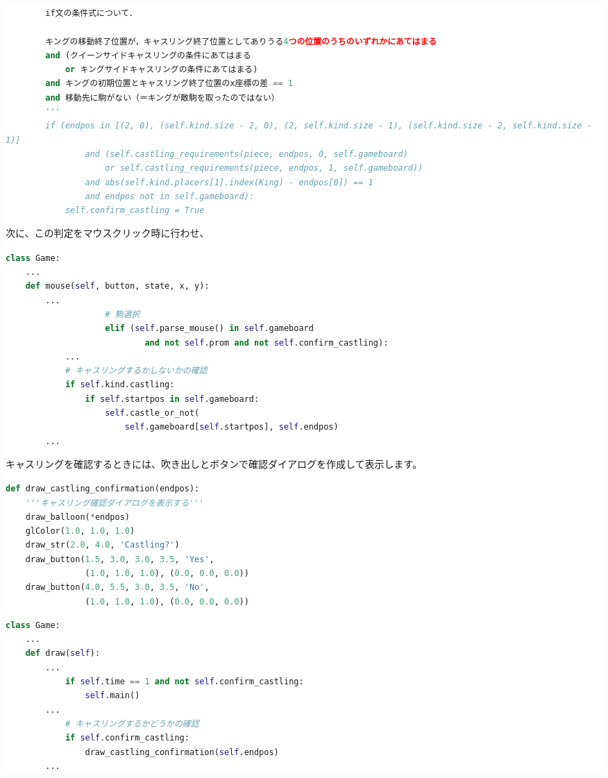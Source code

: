 ```py {name="main.py"}
        if文の条件式について．

        キングの移動終了位置が，キャスリング終了位置としてありうる4つの位置のうちのいずれかにあてはまる
        and (クイーンサイドキャスリングの条件にあてはまる
            or キングサイドキャスリングの条件にあてはまる)
        and キングの初期位置とキャスリング終了位置のx座標の差 == 1
        and 移動先に駒がない（＝キングが敵駒を取ったのではない）
        '''
        if (endpos in [(2, 0), (self.kind.size - 2, 0), (2, self.kind.size - 1), (self.kind.size - 2, self.kind.size - 1)]
                and (self.castling_requirements(piece, endpos, 0, self.gameboard)
                    or self.castling_requirements(piece, endpos, 1, self.gameboard))
                and abs(self.kind.placers[1].index(King) - endpos[0]) == 1
                and endpos not in self.gameboard):
            self.confirm_castling = True
```

次に、この判定をマウスクリック時に行わせ、

```py {name="main.py"}
class Game:
    ...
    def mouse(self, button, state, x, y):
        ...
                    # 駒選択
                    elif (self.parse_mouse() in self.gameboard
                            and not self.prom and not self.confirm_castling):
            ...
            # キャスリングするかしないかの確認
            if self.kind.castling:
                if self.startpos in self.gameboard:
                    self.castle_or_not(
                        self.gameboard[self.startpos], self.endpos)
        ...
```

キャスリングを確認するときには、吹き出しとボタンで確認ダイアログを作成して表示します。

```py {name="utils.py"}
def draw_castling_confirmation(endpos):
    '''キャスリング確認ダイアログを表示する'''
    draw_balloon(*endpos)
    glColor(1.0, 1.0, 1.0)
    draw_str(2.0, 4.0, 'Castling?')
    draw_button(1.5, 3.0, 3.0, 3.5, 'Yes',
                (1.0, 1.0, 1.0), (0.0, 0.0, 0.0))
    draw_button(4.0, 5.5, 3.0, 3.5, 'No',
                (1.0, 1.0, 1.0), (0.0, 0.0, 0.0))
```

```py {name="main.py"}
class Game:
    ...
    def draw(self):
        ...
            if self.time == 1 and not self.confirm_castling:
                self.main()
        ...
            # キャスリングするかどうかの確認
            if self.confirm_castling:
                draw_castling_confirmation(self.endpos)
        ...
```
